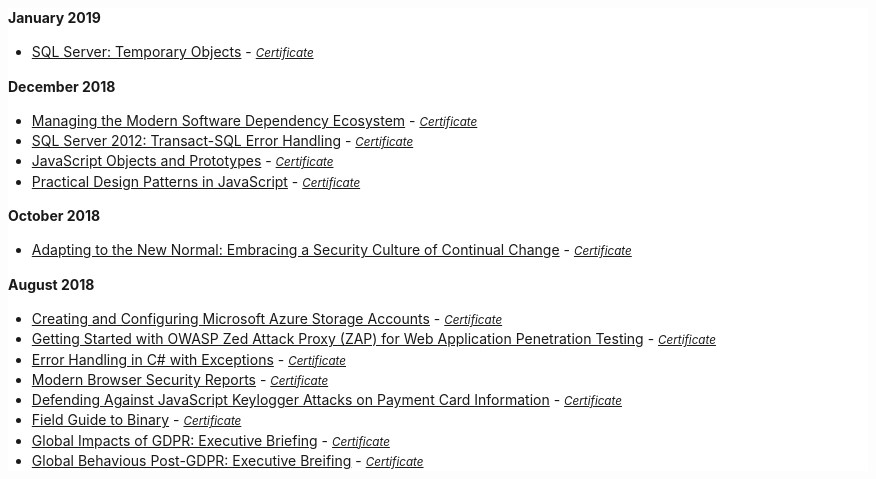 **January 2019**
* [SQL Server: Temporary Objects](https://app.pluralsight.com/library/courses/sqlserver-temporary-objects) - <small>[<i class="fa fa-certificate"> Certificate</i>](https://content.melodiouscode.net/certs/sqlserver-temporary-objects.pdf)</small>

**December 2018**
* [Managing the Modern Software Dependency Ecosystem](https://app.pluralsight.com/library/courses/managing-modern-software-dependency-ecosystem) - <small>[<i class="fa fa-certificate"> Certificate</i>](https://content.melodiouscode.net/certs/managing-modern-software-dependency-ecosystem.pdf)</small>
* [SQL Server 2012: Transact-SQL Error Handling](https://app.pluralsight.com/library/courses/sqlserver-transact-sql-error-handling) - <small>[<i class="fa fa-certificate"> Certificate</i>](https://content.melodiouscode.net/certs/sqlserver-transact-sql-error-handling.pdf)</small>
* [JavaScript Objects and Prototypes](https://app.pluralsight.com/library/courses/javascript-objects-prototypes) - <small>[<i class="fa fa-certificate"> Certificate</i>](https://content.melodiouscode.net/certs/javascript-objects-prototypes.pdf)</small>
* [Practical Design Patterns in JavaScript](https://app.pluralsight.com/library/courses/javascript-practical-design-patterns) - <small>[<i class="fa fa-certificate"> Certificate</i>](https://content.melodiouscode.net/certs/javascript-practical-design-patterns.pdf)</small>

**October 2018**
* [Adapting to the New Normal: Embracing a Security Culture of Continual Change](https://app.pluralsight.com/library/courses/adapting-new-normal-embracing-security-continual-change) - <small>[<i class="fa fa-certificate"> Certificate</i>](https://content.melodiouscode.net/certs/adapting-new-normal-embracing-security-continual-change.pdf)</small>

**August 2018**
* [Creating and Configuring Microsoft Azure Storage Accounts](https://app.pluralsight.com/library/courses/microsoft-azure-creating-configuring-storage-accounts) - <small>[<i class="fa fa-certificate"> Certificate</i>](https://content.melodiouscode.net/certs/microsoft-azure-creating-configuring-storage-accounts.pdf)</small>
* [Getting Started with OWASP Zed Attack Proxy (ZAP) for Web Application Penetration Testing](https://app.pluralsight.com/library/courses/owasp-zap-web-app-pentesting-getting-started/table-of-contents) - <small>[<i class="fa fa-certificate"> Certificate</i>](https://content.melodiouscode.net/certs/owasp-zap-web-app-pentesting-getting-started.pdf)</small>
* [Error Handling in C# with Exceptions](https://app.pluralsight.com/library/courses/c-sharp-error-handling-exceptions/table-of-contents) - <small>[<i class="fa fa-certificate"> Certificate</i>](https://content.melodiouscode.net/certs/c-sharp-error-handling-exceptions.pdf)</small>
* [Modern Browser Security Reports](https://app.pluralsight.com/library/courses/modern-browser-security-reports/table-of-contents) - <small>[<i class="fa fa-certificate"> Certificate</i>](https://content.melodiouscode.net/certs/defending-javascript-keyloggemodern-browser-security-reports.pdf)</small>
* [Defending Against JavaScript Keylogger Attacks on Payment Card Information](https://app.pluralsight.com/library/courses/defending-javascript-keylogger-attacks-pci) - <small>[<i class="fa fa-certificate"> Certificate</i>](https://content.melodiouscode.net/certs/defending-javascript-keylogger-attacks-pci.pdf)</small>
* [Field Guide to Binary](https://app.pluralsight.com/library/courses/field-guide-binary) - <small>[<i class="fa fa-certificate"> Certificate</i>](https://content.melodiouscode.net/certs/field-guide-binary.pdf)</small>
* [Global Impacts of GDPR: Executive Briefing](https://app.pluralsight.com/library/courses/global-impacts-gdpr-executive-briefing) - <small>[<i class="fa fa-certificate"> Certificate</i>](https://content.melodiouscode.net/certs/global-impacts-gdpr-executive-briefing.pdf)</small>
* [Global Behavious Post-GDPR: Executive Breifing](https://app.pluralsight.com/library/courses/behaviors-post-gdpr-executive-briefing) - <small>[<i class="fa fa-certificate"> Certificate</i>](https://content.melodiouscode.net/certs/behaviors-post-gdpr-executive-briefing.pdf)</small>
